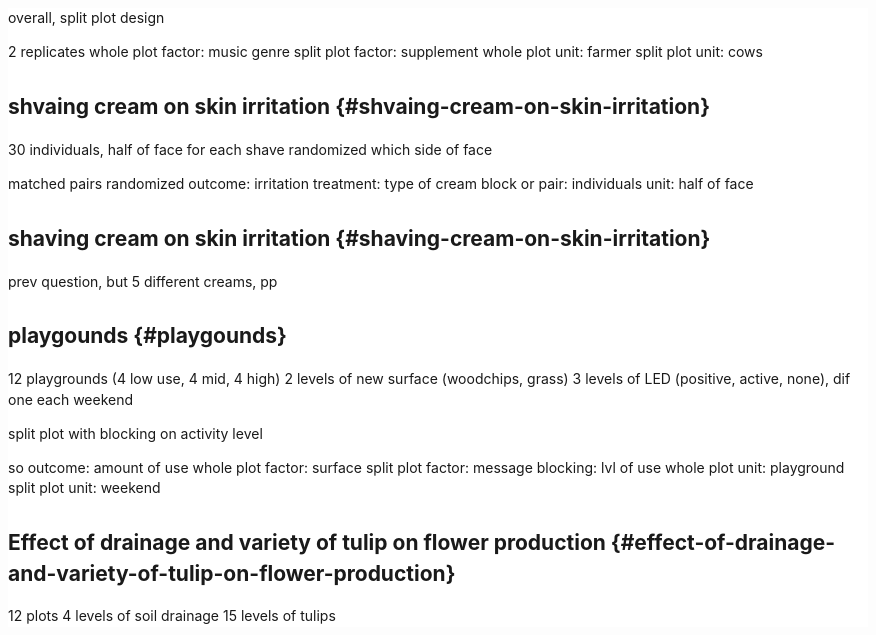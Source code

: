 overall, split plot design

2 replicates
whole plot factor: music genre
split plot factor: supplement
whole plot unit: farmer
split plot unit: cows


## shvaing cream on skin irritation {#shvaing-cream-on-skin-irritation}

30 individuals,
half of face for each shave
randomized which side of face

matched pairs randomized
outcome: irritation
treatment: type of cream
block or pair: individuals
unit: half of face


## shaving cream on skin irritation {#shaving-cream-on-skin-irritation}

prev question, but 5 different creams,
pp


## playgounds {#playgounds}

12 playgrounds (4 low use, 4 mid, 4 high)
2 levels of new surface (woodchips, grass)
3 levels of LED (positive, active, none), dif one each weekend

split plot with blocking on activity level

so outcome: amount of use
whole plot factor: surface
split plot factor: message
blocking: lvl of use
whole plot unit: playground
split plot unit: weekend


## Effect of drainage and variety of tulip on flower production {#effect-of-drainage-and-variety-of-tulip-on-flower-production}

12 plots
4 levels of soil drainage
15 levels of tulips
